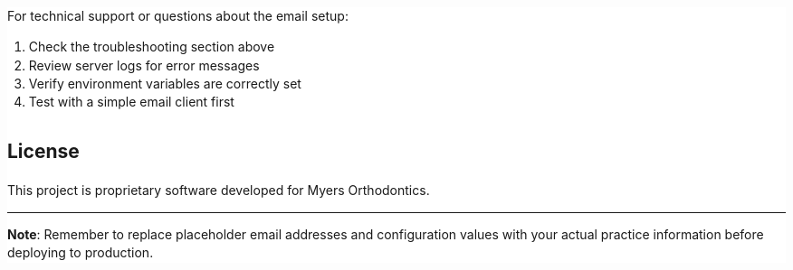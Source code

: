 For technical support or questions about the email setup:

1. Check the troubleshooting section above
2. Review server logs for error messages
3. Verify environment variables are correctly set
4. Test with a simple email client first

## License

This project is proprietary software developed for Myers Orthodontics.

---

**Note**: Remember to replace placeholder email addresses and configuration values with your actual practice information before deploying to production.
